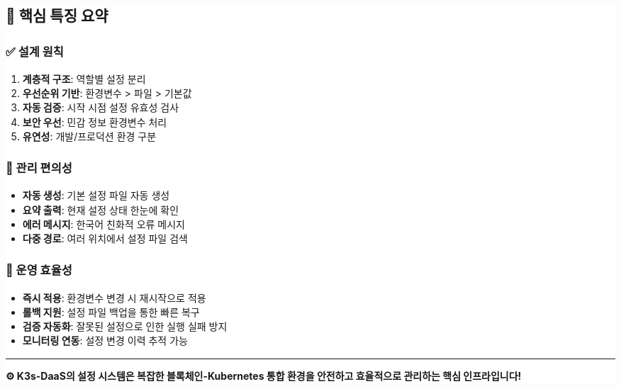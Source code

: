 ## 🎯 핵심 특징 요약

### ✅ 설계 원칙

1. **계층적 구조**: 역할별 설정 분리
2. **우선순위 기반**: 환경변수 > 파일 > 기본값
3. **자동 검증**: 시작 시점 설정 유효성 검사
4. **보안 우선**: 민감 정보 환경변수 처리
5. **유연성**: 개발/프로덕션 환경 구분

### 🚀 관리 편의성

- **자동 생성**: 기본 설정 파일 자동 생성
- **요약 출력**: 현재 설정 상태 한눈에 확인
- **에러 메시지**: 한국어 친화적 오류 메시지
- **다중 경로**: 여러 위치에서 설정 파일 검색

### 🔧 운영 효율성

- **즉시 적용**: 환경변수 변경 시 재시작으로 적용
- **롤백 지원**: 설정 파일 백업을 통한 빠른 복구
- **검증 자동화**: 잘못된 설정으로 인한 실행 실패 방지
- **모니터링 연동**: 설정 변경 이력 추적 가능

---

**⚙️ K3s-DaaS의 설정 시스템은 복잡한 블록체인-Kubernetes 통합 환경을 안전하고 효율적으로 관리하는 핵심 인프라입니다!**